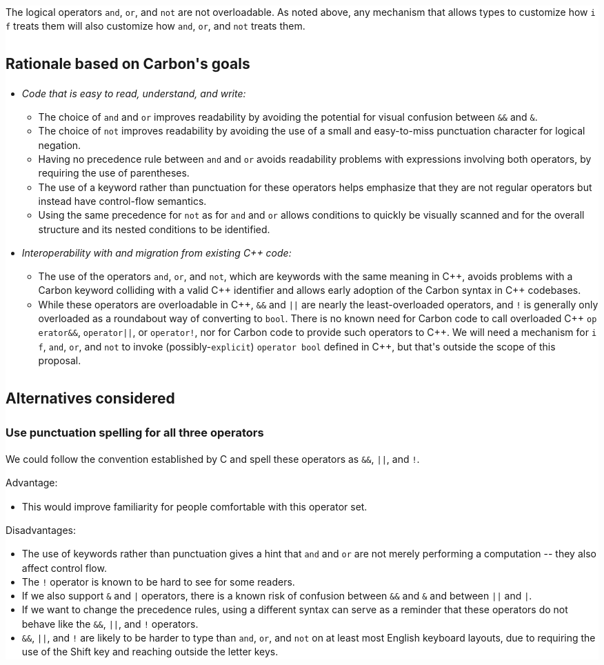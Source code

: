 The logical operators `and`, `or`, and `not` are not overloadable. As noted
above, any mechanism that allows types to customize how `if` treats them will
also customize how `and`, `or`, and `not` treats them.

## Rationale based on Carbon's goals

-   _Code that is easy to read, understand, and write:_

    -   The choice of `and` and `or` improves readability by avoiding the
        potential for visual confusion between `&&` and `&`.
    -   The choice of `not` improves readability by avoiding the use of a small
        and easy-to-miss punctuation character for logical negation.
    -   Having no precedence rule between `and` and `or` avoids readability
        problems with expressions involving both operators, by requiring the use
        of parentheses.
    -   The use of a keyword rather than punctuation for these operators helps
        emphasize that they are not regular operators but instead have
        control-flow semantics.
    -   Using the same precedence for `not` as for `and` and `or` allows
        conditions to quickly be visually scanned and for the overall structure
        and its nested conditions to be identified.

-   _Interoperability with and migration from existing C++ code:_
    -   The use of the operators `and`, `or`, and `not`, which are keywords with
        the same meaning in C++, avoids problems with a Carbon keyword colliding
        with a valid C++ identifier and allows early adoption of the Carbon
        syntax in C++ codebases.
    -   While these operators are overloadable in C++, `&&` and `||` are nearly
        the least-overloaded operators, and `!` is generally only overloaded as
        a roundabout way of converting to `bool`. There is no known need for
        Carbon code to call overloaded C++ `operator&&`, `operator||`, or
        `operator!`, nor for Carbon code to provide such operators to C++. We
        will need a mechanism for `if`, `and`, `or`, and `not` to invoke
        (possibly-`explicit`) `operator bool` defined in C++, but that's outside
        the scope of this proposal.

## Alternatives considered

### Use punctuation spelling for all three operators

We could follow the convention established by C and spell these operators as
`&&`, `||`, and `!`.

Advantage:

-   This would improve familiarity for people comfortable with this operator
    set.

Disadvantages:

-   The use of keywords rather than punctuation gives a hint that `and` and `or`
    are not merely performing a computation -- they also affect control flow.
-   The `!` operator is known to be hard to see for some readers.
-   If we also support `&` and `|` operators, there is a known risk of confusion
    between `&&` and `&` and between `||` and `|`.
-   If we want to change the precedence rules, using a different syntax can
    serve as a reminder that these operators do not behave like the `&&`, `||`,
    and `!` operators.
-   `&&`, `||`, and `!` are likely to be harder to type than `and`, `or`, and
    `not` on at least most English keyboard layouts, due to requiring the use of
    the Shift key and reaching outside the letter keys.
